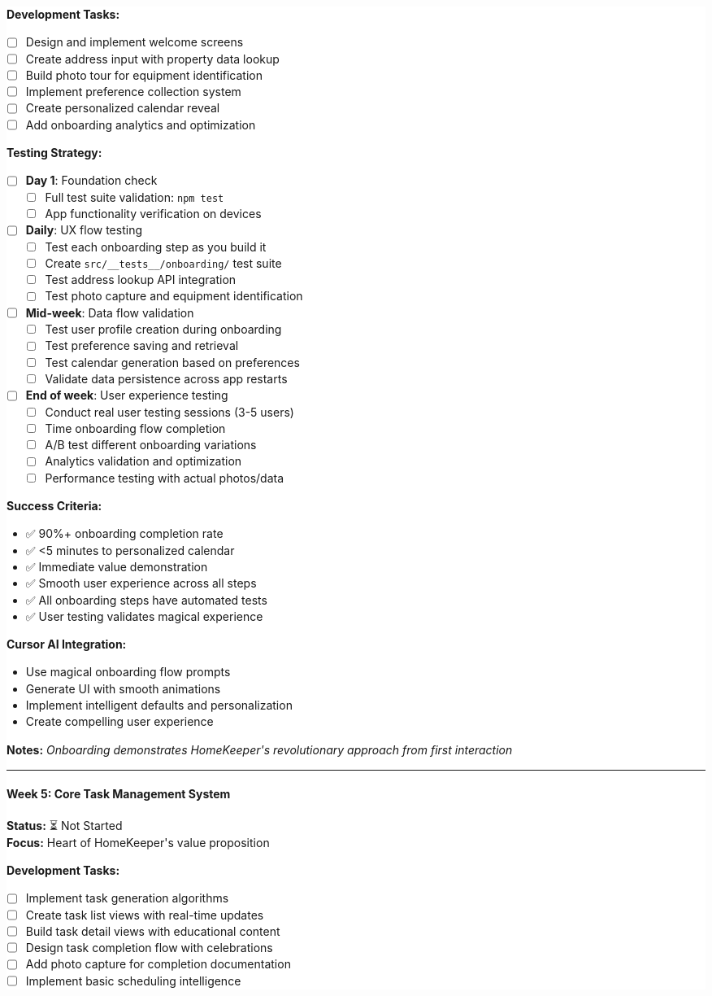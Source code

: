 **Development Tasks:**
- [ ] Design and implement welcome screens
- [ ] Create address input with property data lookup
- [ ] Build photo tour for equipment identification
- [ ] Implement preference collection system
- [ ] Create personalized calendar reveal
- [ ] Add onboarding analytics and optimization

**Testing Strategy:**
- [ ] **Day 1**: Foundation check
  - [ ] Full test suite validation: `npm test`
  - [ ] App functionality verification on devices
- [ ] **Daily**: UX flow testing
  - [ ] Test each onboarding step as you build it
  - [ ] Create `src/__tests__/onboarding/` test suite
  - [ ] Test address lookup API integration
  - [ ] Test photo capture and equipment identification
- [ ] **Mid-week**: Data flow validation
  - [ ] Test user profile creation during onboarding
  - [ ] Test preference saving and retrieval
  - [ ] Test calendar generation based on preferences
  - [ ] Validate data persistence across app restarts
- [ ] **End of week**: User experience testing
  - [ ] Conduct real user testing sessions (3-5 users)
  - [ ] Time onboarding flow completion
  - [ ] A/B test different onboarding variations
  - [ ] Analytics validation and optimization
  - [ ] Performance testing with actual photos/data

**Success Criteria:**
- ✅ 90%+ onboarding completion rate
- ✅ <5 minutes to personalized calendar
- ✅ Immediate value demonstration
- ✅ Smooth user experience across all steps
- ✅ All onboarding steps have automated tests
- ✅ User testing validates magical experience

**Cursor AI Integration:**
- Use magical onboarding flow prompts
- Generate UI with smooth animations
- Implement intelligent defaults and personalization
- Create compelling user experience

**Notes:**
*Onboarding demonstrates HomeKeeper's revolutionary approach from first interaction*

---

#### **Week 5: Core Task Management System**
**Status:** ⏳ Not Started  
**Focus:** Heart of HomeKeeper's value proposition

**Development Tasks:**
- [ ] Implement task generation algorithms
- [ ] Create task list views with real-time updates
- [ ] Build task detail views with educational content
- [ ] Design task completion flow with celebrations
- [ ] Add photo capture for completion documentation
- [ ] Implement basic scheduling intelligence

